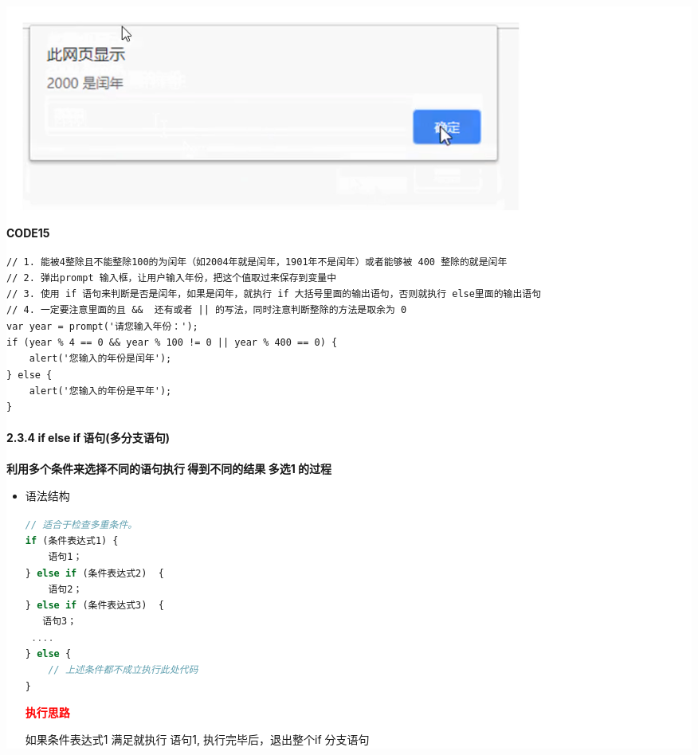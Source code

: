 ![1649314410692](imgs/1649314410692.png)

**CODE15**

```JS
// 1. 能被4整除且不能整除100的为闰年（如2004年就是闰年，1901年不是闰年）或者能够被 400 整除的就是闰年
// 2. 弹出prompt 输入框，让用户输入年份，把这个值取过来保存到变量中
// 3. 使用 if 语句来判断是否是闰年，如果是闰年，就执行 if 大括号里面的输出语句，否则就执行 else里面的输出语句
// 4. 一定要注意里面的且 &&  还有或者 || 的写法，同时注意判断整除的方法是取余为 0
var year = prompt('请您输入年份：');
if (year % 4 == 0 && year % 100 != 0 || year % 400 == 0) {
    alert('您输入的年份是闰年');
} else {
    alert('您输入的年份是平年');
}
```



#### 2.3.4 if else if 语句(多分支语句)

**利用多个条件来选择不同的语句执行 得到不同的结果  多选1 的过程**

- 语法结构

  ```js
  // 适合于检查多重条件。
  if (条件表达式1) {
      语句1；
  } else if (条件表达式2)  {
      语句2；
  } else if (条件表达式3)  {
     语句3；
   ....
  } else {
      // 上述条件都不成立执行此处代码
  }
  ```

  **<font color='red'>执行思路</font>**

  如果条件表达式1 满足就执行 语句1, 执行完毕后，退出整个if 分支语句  
